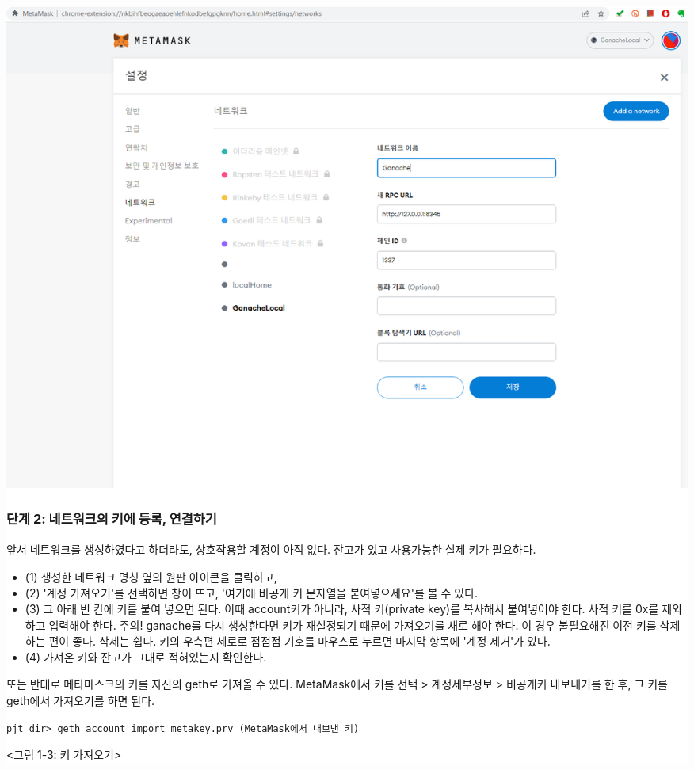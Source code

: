 ![alt text](figures/13_metamaskAddGanache.png "metamask creating ganache network")

### 단계 2: 네트워크의 키에 등록, 연결하기

앞서 네트워크를 생성하였다고 하더라도, 상호작용할 계정이 아직 없다. 잔고가 있고 사용가능한 실제 키가 필요하다.

* (1) 생성한 네트워크 명칭 옆의 원판 아이콘을 클릭하고,
* (2) '계정 가져오기'를 선택하면 창이 뜨고, '여기에 비공개 키 문자열을 붙여넣으세요'를 볼 수 있다.
* (3) 그 아래 빈 칸에 키를 붙여 넣으면 된다. 이때 account키가 아니라, 사적 키(private key)를 복사해서 붙여넣어야 한다. 사적 키를 0x를 제외하고 입력해야 한다. 주의! ganache를 다시 생성한다면 키가 재설정되기 때문에 가져오기를 새로 해야 한다. 이 경우 불필요해진 이전 키를 삭제하는 편이 좋다. 삭제는 쉽다. 키의 우측편 세로로 점점점 기호를 마우스로 누르면 마지막 항목에 '계정 제거'가 있다.
* (4) 가져온 키와 잔고가 그대로 적혀있는지 확인한다.

또는 반대로 메타마스크의 키를 자신의 geth로 가져올 수 있다. MetaMask에서 키를 선택 > 계정세부정보 > 비공개키 내보내기를 한 후, 그 키를 geth에서 가져오기를 하면  된다.

```
pjt_dir> geth account import metakey.prv (MetaMask에서 내보낸 키)
```

<그림 1-3: 키 가져오기>